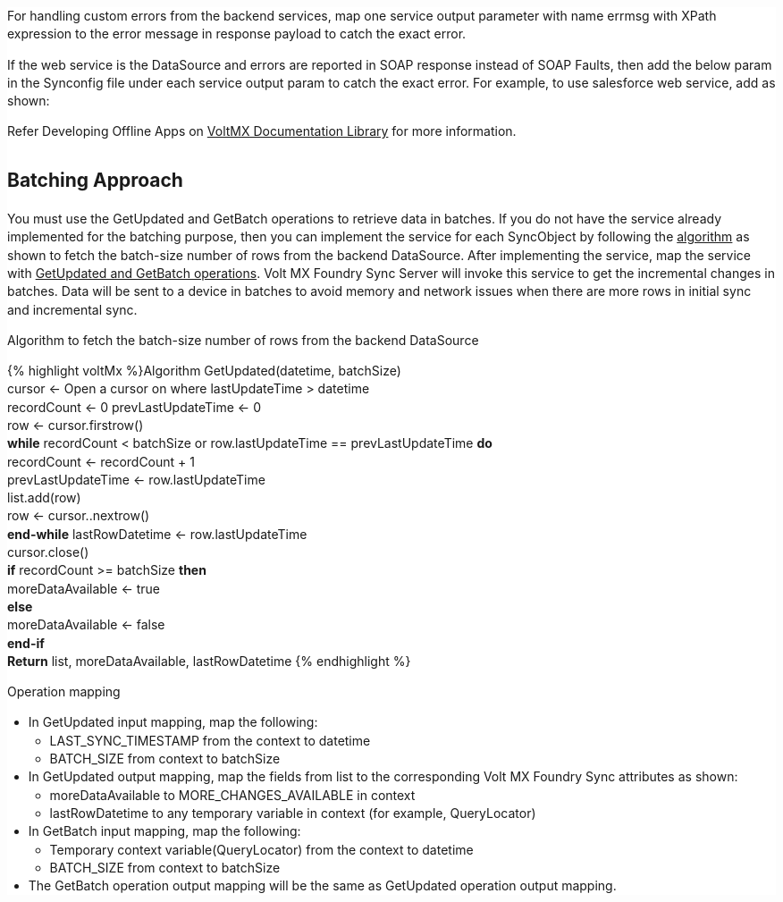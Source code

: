 For handling custom errors from the backend services, map one service output parameter with name errmsg with XPath expression to the error message in response payload to catch the exact error.

If the web service is the DataSource and errors are reported in SOAP response instead of SOAP Faults, then add the below param in the Synconfig file under each service output param to catch the exact error. For example, to use salesforce web service, add as shown:

<Param Name="errmsg" Expression="//errors/message/text()" Datatype="string"/>

Refer Developing Offline Apps on [VoltMX Documentation Library](http://docs.voltmx.com/voltmxlibrary/sync.html) for more information.

Batching Approach
-----------------

You must use the GetUpdated and GetBatch operations to retrieve data in batches. If you do not have the service already implemented for the batching purpose, then you can implement the service for each SyncObject by following the [algorithm](#Algorithm) as shown to fetch the batch-size number of rows from the backend DataSource. After implementing the service, map the service with [GetUpdated and GetBatch operations](#Operation). Volt MX Foundry Sync Server will invoke this service to get the incremental changes in batches. Data will be sent to a device in batches to avoid memory and network issues when there are more rows in initial sync and incremental sync.

Algorithm to fetch the batch-size number of rows from the backend DataSource

{% highlight voltMx %}Algorithm <entity> GetUpdated(datetime, batchSize)  
cursor ← Open a cursor on <entity> where lastUpdateTime > datetime   
recordCount ← 0
prevLastUpdateTime ← 0			  
row ← cursor.firstrow()			  
**while** recordCount < batchSize or row.lastUpdateTime == prevLastUpdateTime **do**  
 recordCount ← recordCount + 1			  
 prevLastUpdateTime ← row.lastUpdateTime 			  
 list.add(row)			  
 row ← cursor..nextrow()			  
**end-while**
lastRowDatetime ← row.lastUpdateTime 			  
cursor.close()			  
**if** recordCount >= batchSize **then**  
 moreDataAvailable ← true			  
**else**  
 moreDataAvailable ← false			  
**end-if**  
**Return** list, moreDataAvailable, lastRowDatetime 
{% endhighlight %}

Operation mapping

*   In GetUpdated input mapping, map the following:
    *   LAST\_SYNC\_TIMESTAMP from the context to datetime
    *   BATCH\_SIZE from context to batchSize
*   In GetUpdated output mapping, map the fields from list to the corresponding Volt MX Foundry Sync attributes as shown:
    *   moreDataAvailable to MORE\_CHANGES\_AVAILABLE in context
    *   lastRowDatetime to any temporary variable in context (for example, QueryLocator)
*   In GetBatch input mapping, map the following:
    *   Temporary context variable(QueryLocator) from the context to datetime
    *   BATCH\_SIZE from context to batchSize
*   The GetBatch operation output mapping will be the same as GetUpdated operation output mapping.
